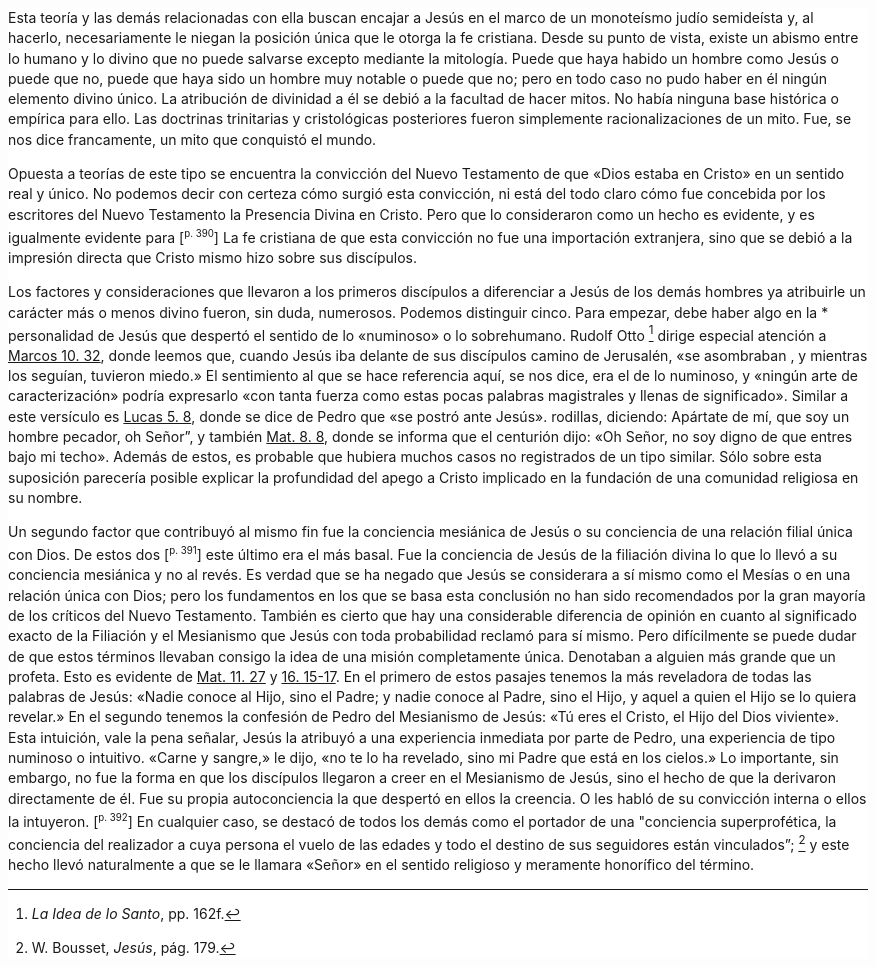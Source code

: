 Esta teoría y las demás relacionadas con ella buscan encajar a Jesús en el marco de un monoteísmo judío semideísta y, al hacerlo, necesariamente le niegan la posición única que le otorga la fe cristiana. Desde su punto de vista, existe un abismo entre lo humano y lo divino que no puede salvarse excepto mediante la mitología. Puede que haya habido un hombre como Jesús o puede que no, puede que haya sido un hombre muy notable o puede que no; pero en todo caso no pudo haber en él ningún elemento divino único. La atribución de divinidad a él se debió a la facultad de hacer mitos. No había ninguna base histórica o empírica para ello. Las doctrinas trinitarias y cristológicas posteriores fueron simplemente racionalizaciones de un mito. Fue, se nos dice francamente, un mito que conquistó el mundo.

Opuesta a teorías de este tipo se encuentra la convicción del Nuevo Testamento de que «Dios estaba en Cristo» en un sentido real y único. No podemos decir con certeza cómo surgió esta convicción, ni está del todo claro cómo fue concebida por los escritores del Nuevo Testamento la Presencia Divina en Cristo. Pero que lo consideraron como un hecho es evidente, y es igualmente evidente para <span id="p390">[<sup><small>p. 390</small></sup>]</span> La fe cristiana de que esta convicción no fue una importación extranjera, sino que se debió a la impresión directa que Cristo mismo hizo sobre sus discípulos.

Los factores y consideraciones que llevaron a los primeros discípulos a diferenciar a Jesús de los demás hombres ya atribuirle un carácter más o menos divino fueron, sin duda, numerosos. Podemos distinguir cinco. Para empezar, debe haber algo en la * personalidad de Jesús que despertó el sentido de lo «numinoso» o lo sobrehumano. Rudolf Otto [^22] dirige especial atención a [Marcos 10. 32](/es/Bible/Mark/10#v32), donde leemos que, cuando Jesús iba delante de sus discípulos camino de Jerusalén, «se asombraban , y mientras los seguían, tuvieron miedo.» El sentimiento al que se hace referencia aquí, se nos dice, era el de lo numinoso, y «ningún arte de caracterización» podría expresarlo «con tanta fuerza como estas pocas palabras magistrales y llenas de significado». Similar a este versículo es [Lucas 5. 8](/es/Bible/Luke/5#v8), donde se dice de Pedro que «se postró ante Jesús». rodillas, diciendo: Apártate de mí, que soy un hombre pecador, oh Señor”, y también [Mat. 8. 8](/es/Bible/Matthew/8#v8), donde se informa que el centurión dijo: «Oh Señor, no soy digno de que entres bajo mi techo». Además de estos, es probable que hubiera muchos casos no registrados de un tipo similar. Sólo sobre esta suposición parecería posible explicar la profundidad del apego a Cristo implicado en la fundación de una comunidad religiosa en su nombre.

Un segundo factor que contribuyó al mismo fin fue la conciencia mesiánica de Jesús o su conciencia de una relación filial única con Dios. De estos dos <span id="p391">[<sup><small>p. 391</small></sup>]</span> este último era el más basal. Fue la conciencia de Jesús de la filiación divina lo que lo llevó a su conciencia mesiánica y no al revés. Es verdad que se ha negado que Jesús se considerara a sí mismo como el Mesías o en una relación única con Dios; pero los fundamentos en los que se basa esta conclusión no han sido recomendados por la gran mayoría de los críticos del Nuevo Testamento. También es cierto que hay una considerable diferencia de opinión en cuanto al significado exacto de la Filiación y el Mesianismo que Jesús con toda probabilidad reclamó para sí mismo. Pero difícilmente se puede dudar de que estos términos llevaban consigo la idea de una misión completamente única. Denotaban a alguien más grande que un profeta. Esto es evidente de [Mat. 11. 27](/es/Bible/Matthew/11#v27) y [16. 15-17](/es/Bible/Matthew/16#v15). En el primero de estos pasajes tenemos la más reveladora de todas las palabras de Jesús: «Nadie conoce al Hijo, sino el Padre; y nadie conoce al Padre, sino el Hijo, y aquel a quien el Hijo se lo quiera revelar.» En el segundo tenemos la confesión de Pedro del Mesianismo de Jesús: «Tú eres el Cristo, el Hijo del Dios viviente». Esta intuición, vale la pena señalar, Jesús la atribuyó a una experiencia inmediata por parte de Pedro, una experiencia de tipo numinoso o intuitivo. «Carne y sangre,» le dijo, «no te lo ha revelado, sino mi Padre que está en los cielos.» Lo importante, sin embargo, no fue la forma en que los discípulos llegaron a creer en el Mesianismo de Jesús, sino el hecho de que la derivaron directamente de él. Fue su propia autoconciencia la que despertó en ellos la creencia. O les habló de su convicción interna o ellos la intuyeron. <span id="p392">[<sup><small>p. 392</small></sup>]</span> En cualquier caso, se destacó de todos los demás como el portador de una "conciencia superprofética, la conciencia del realizador a cuya persona el vuelo de las edades y todo el destino de sus seguidores están vinculados”; [^23] y este hecho llevó naturalmente a que se le llamara «Señor» en el sentido religioso y meramente honorífico del término.


[^2]: Vater, _Sohn und Geist unter den Jieiligen Dreiheiten und vor der religidsen Denkweise der Gegenioart_, 1909.
[^3]: Ditlef Nielsen, _Der dreieinige Gott in religionsnistorischer Beleuchtung_, 1922.
[^4]: Hermann Usener, _Dreiheit_, 1903.
[^5]: Leopo. v. Schroder, _Beitrage zur Weiterentwicklung der Christlichen Religion_ (1905), pp. 1-39; _Arische Religion_ (1914), I, pp. 48-138.
[^6]: _Wesen und Wahrheit des Christentums_, págs. 419-34.
[^7]: _Teología Sistemática_, I, p. 125.
[^8]: _Adversus Eunomium_, I, p. 12
[^9]: _De Fide Ortodoxa_, I, págs. 2, 4.
[^10]: [Marcos 10. 18](/es/Bible/Mark/10#v18).
[^11]: Georg Wobbermin, _Systematische Theologie_, III, págs. 77-80.
[^12]: _Systematische Theologie_, III, págs. 175 y siguientes.
[^13]: Ibíd., págs. 179f
[^14]: Ibíd., pág. 238.
[^15]: Ibíd., págs. 156, 241 y ss., 389.
[^16]: Ibíd., págs. 414 y sig.
[^17]: Por ejemplo, [Mat. 28. 19](/es/Bible/Matthew/28#v19); [Juan 14. 16f., 26](/es/Bible/John/14#v16); [15. 26](/es/Bible/John/15#v26); [dieciséis. 7-13](/es/Bible/John/16#v7); [2 Tes. 2. 13f.](/es/Bible/2_Thessalonians/2#v13); [1 Tes. 5. 9f.](/es/Bible/1_Thessalonians/5#v9); [1 Ped. 1. Si.](/es/Bible/1_Peter/1#v1); [Judas 20f.](/es/Bible/Jude/20); [Ef. 2. 18](/es/Bible/Ephesians/2#v18).
[^18]: Por ejemplo, [1 Juan 1. 3](/en/Bible/1_John/1#v3); [2. 22](/es/Bible/1_John/2#v22); [3. 23L](/es/Bible/1_Juan/3#v23); [Columna. 3. 4](/es/Bible/Colossians/3#v4); [Marcos 8. 38](/es/Bible/Mark/8#v38); [Mate. 16. 27](/es/Bible/Matthew/16#v27); [Lucas 9. 26](/es/Bible/Luke/9#v26).
[^19]: Citado por WGT Shedd, _Dogmatic Theology_, I, p. 250, de _Sermon_ XLIII.
[^20]: Tenga en cuenta la siguiente declaración de Basilio: «Al entregar la fórmula del Padre, el Hijo y el Espíritu Santo, nuestro Señor no relacionó el don con el número. No dijo en Primero, Segundo y Tercero/ ni tampoco en Uno, Dos y Tres, sino que nos dio el don del conocimiento de la fe que lleva a la salvación, por medio de los santos nombres» (_De Spiritu Sancto_, 44) .
[^21]: Por ejemplo, Arthur Drews, _El mito de Cristo_.
[^22]: _La Idea de lo Santo_, pp. 162f.
[^23]: W. Bousset, _Jesús_, pág. 179.
[^24]: _El lugar de Jesucristo en el cristianismo moderno_, p. 119.
[^25]: [1 Juan 4. 12](/es/Bible/1_John/4#v12); [Juan 1. 18](/es/Bible/John/1#v18).
[^26]: [Rom. 1. 4](/es/Bible/Romans/1#v4).
[^27]: _La Epístola a los Romanos_, en International Critical Commentary, p. 9.
[^28]: [Fil. 2. 5-11](/es/Bible/Phillippians/2#v5); [2 Cor. 8. 9](/es/Bible/2_Corinthians/8#v9).
[^29]: H. T. _Andrews en El Señor de la Vida_, p. 108.
[^30]: Cfr. W. A. Brown, _Christian Theology in Outline_, pp. 142-45.
[^31]: _¿Qué es el cristianismo?_ Págs. 217f.
[^32]: J. A. Dorner, _La Doctrina de la Persona de Cristo_, I, p. 272.
[^33]: J. A. Dorner, ibíd., II, pág. 113.
[^34]: Ver [Juan 1. 1-2](/es/Bible/John/1#v1).
[^35]: Sobre la Trinidad, VI, p. 12
[^36]: W. G. T. Shedd, _Una historia de la doctrina cristiana_, I, p. 348.
[^37]: Epístola. CLXIX. Citado por H. C. Sheldon, _History of Christian Doctrine_, I, p. 215.
[^38]: _Summa Theologica_, Parte I, Qu. XXVII-XLIII.
[^39]: Por ejemplo, [Hechos 2. 32-36](/en/Bible/Hechos_de_los_Apóstoles/2#v32); [5. 30-31](/es/Bible/Hechos_de_los_Apostoles/5#v30).
[^40]: Ernest Sartorius, _La doctrina del amor divino_, págs. 8-9.
[^41]: _Sobre la Trinidad_, Libro. VIII, 12, 14.
[^42]: O. A. Curtis, _La fe cristiana_, pág. 492.
[^43]: Trinitas dualitatem ad unitatem reduct.
[^44]: _Vivir juntos_, págs. 29 y ss.
[^45]: Cfr. P. R. Tennant, _Teología filosófica_, II, p. 268.
[^46]: «Nuestra doctrina moderna de Dios como una personalidad que se expresa a sí misma», dice Richard M. Vaughan, «es el equivalente de la doctrina trinitaria de Dios el Hijo». Ver _The Significance of Personality_ (p. 147), un libro de especial interés y valor tanto desde el punto de vista personalista como religioso.
[^47]: _Christliche Dogmatik_, II, p. 60
[^48]: De. O. A. Curtis, _La Fe Cristiana_, p. 235.
[^49]: J. Vernon Bartlet en _El Señor de la Vida_, pág. 129.
[^50]: _La fe cristiana_, párrafo 94.
[^51]: «Compare la siguiente declaración del profesor Edwin Lewis en su admirable obra sobre _Jesucristo y la búsqueda humana_: “Que Dios sea concebido como el Espíritu Eterno del Amor Sacrificial del cual proceden todas las cosas, y que Jesús sea concebido como Aquel que manifestó absolutamente ese Espíritu bajo las condiciones de una vida humana, y todo el valor práctico, religioso y filosófico de la idea y el hecho de la encarnación puede ser retenido sin acarrear la carga de una metafísica gastada e imposible» (p. 114).
[^52]: _Historia de la Doctrina Cristiana_, I, p. 252.
[^53]: _Sistema de Doctrina Cristiana_, I, p. 448.
[^54]: Página 227.
[^55]: El Dios semejante a Cristo, pág. 70.